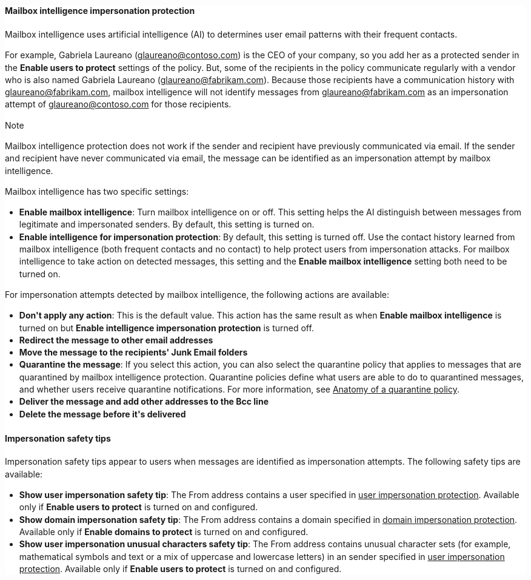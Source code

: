#### Mailbox intelligence impersonation protection

Mailbox intelligence uses artificial intelligence (AI) to determines user email patterns with their frequent contacts.

For example, Gabriela Laureano (glaureano@contoso.com) is the CEO of your company, so you add her as a protected sender in the **Enable users to protect** settings of the policy. But, some of the recipients in the policy communicate regularly with a vendor who is also named Gabriela Laureano (glaureano@fabrikam.com). Because those recipients have a communication history with glaureano@fabrikam.com, mailbox intelligence will not identify messages from glaureano@fabrikam.com as an impersonation attempt of glaureano@contoso.com for those recipients.

> [!NOTE]
> Mailbox intelligence protection does not work if the sender and recipient have previously communicated via email. If the sender and recipient have never communicated via email, the message can be identified as an impersonation attempt by mailbox intelligence.

Mailbox intelligence has two specific settings:

- **Enable mailbox intelligence**: Turn mailbox intelligence on or off. This setting helps the AI distinguish between messages from legitimate and impersonated senders. By default, this setting is turned on.
- **Enable intelligence for impersonation protection**: By default, this setting is turned off. Use the contact history learned from mailbox intelligence (both frequent contacts and no contact) to help protect users from impersonation attacks. For mailbox intelligence to take action on detected messages, this setting and the **Enable mailbox intelligence** setting both need to be turned on.

For impersonation attempts detected by mailbox intelligence, the following actions are available:

- **Don't apply any action**: This is the default value. This action has the same result as when **Enable mailbox intelligence** is turned on but **Enable intelligence impersonation protection** is turned off.
- **Redirect the message to other email addresses**
- **Move the message to the recipients' Junk Email folders**
- **Quarantine the message**: If you select this action, you can also select the quarantine policy that applies to messages that are quarantined by mailbox intelligence protection. Quarantine policies define what users are able to do to quarantined messages, and whether users receive quarantine notifications. For more information, see [Anatomy of a quarantine policy](quarantine-policies.md#anatomy-of-a-quarantine-policy).
- **Deliver the message and add other addresses to the Bcc line**
- **Delete the message before it's delivered**

#### Impersonation safety tips

Impersonation safety tips appear to users when messages are identified as impersonation attempts. The following safety tips are available:

- **Show user impersonation safety tip**: The From address contains a user specified in [user impersonation protection](#user-impersonation-protection). Available only if **Enable users to protect** is turned on and configured.
- **Show domain impersonation safety tip**: The From address contains a domain specified in [domain impersonation protection](#domain-impersonation-protection). Available only if **Enable domains to protect** is turned on and configured.
- **Show user impersonation unusual characters safety tip**: The From address contains unusual character sets (for example, mathematical symbols and text or a mix of uppercase and lowercase letters) in an sender specified in [user impersonation protection](#user-impersonation-protection). Available only if **Enable users to protect** is turned on and configured.
